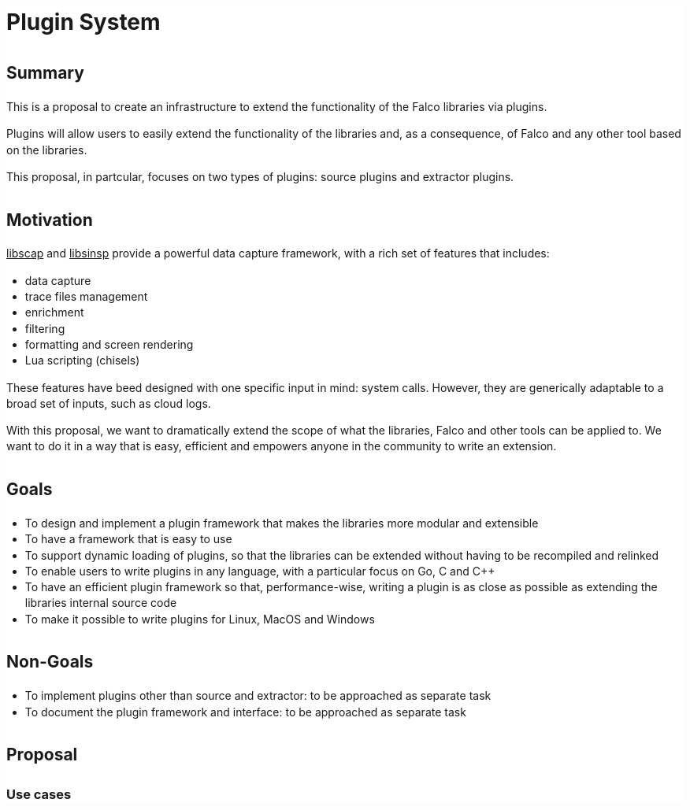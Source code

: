 # Plugin System

## Summary

This is a proposal to create an infrastructure to extend the functionality of the Falco libraries via plugins.

Plugins will allow users to easily extend the functionality of the libraries and, as a consequence, of Falco and any other tool based on the libraries.

This proposal, in partcular, focuses on two types of plugins: source plugins and extractor plugins. 

## Motivation

[libscap](https://github.com/falcosecurity/libs/tree/master/userspace/libscap) and [libsinsp](https://github.com/falcosecurity/libs/tree/master/userspace/libsinsp) provide a powerful data capture framework, with a rich set of features that includes:
- data capture
- trace files management
- enrichment
- filtering
- formatting and screen rendering
- Lua scripting (chisels)

These features have beed designed with one specific input in mind: system calls. However, they are generically adaptable to a broad set of inputs, such as cloud logs.

With this proposal, we want to dramatically extend the scope of what the libraries, Falco and other tools can be applied to. We want to do it in a way that is easy, efficient and empowers anyone in the community to write an extension.

## Goals

- To design and implement a plugin framework that makes the libraries more modular and extensible
- To have a framework that is easy to use
- To support dynamic loading of plugins, so that the libraries can be extended without having to be recompiled and relinked
- To enable users to write plugins in any language, with a particular focus on Go, C and C++
- To have an efficient plugin framework so that, performance-wise, writing a plugin is as close as possible as extending the libraries internal source code
- To make it possible to write plugins for Linux, MacOS and Windows

## Non-Goals

- To implement plugins other than source and extractor: to be approached as separate task
- To document the plugin framework and interface: to be approached as separate task

## Proposal

### Use cases
